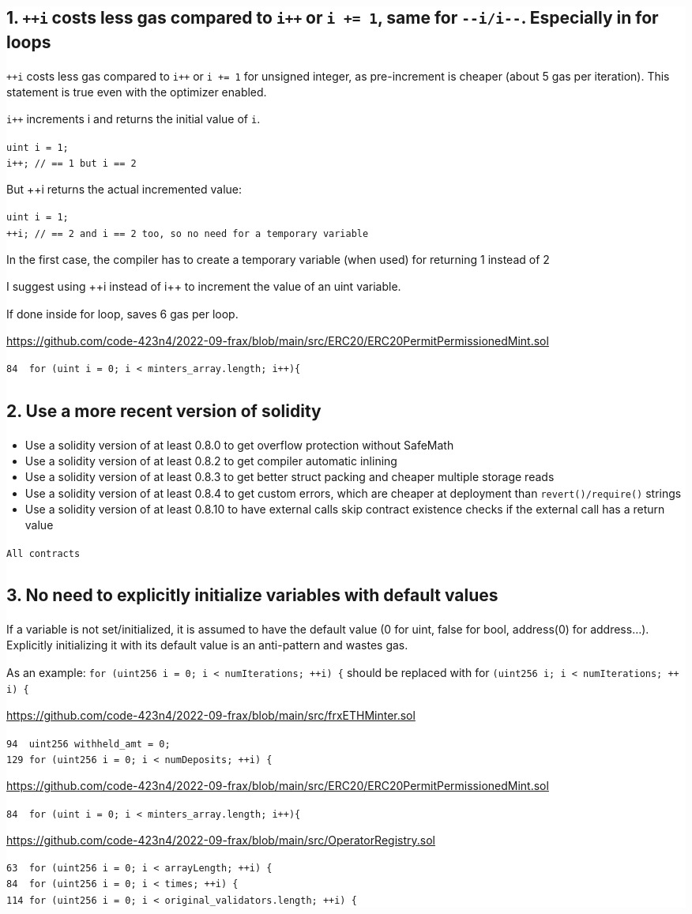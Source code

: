 ## 1. `++i` costs less gas compared to `i++` or `i += 1`, same for `--i/i--`. Especially in for loops

`++i` costs less gas compared to `i++` or `i += 1` for unsigned integer, as pre-increment is cheaper (about 5 gas per iteration). This statement is true even with the optimizer enabled.

`i++` increments i and returns the initial value of `i`.

```
uint i = 1;  
i++; // == 1 but i == 2
```
But ++i returns the actual incremented value:
```
uint i = 1;  
++i; // == 2 and i == 2 too, so no need for a temporary variable  
```
In the first case, the compiler has to create a temporary variable (when used) for returning 1 instead of 2

I suggest using ++i instead of i++ to increment the value of an uint variable.

If done inside for loop, saves 6 gas per loop.

https://github.com/code-423n4/2022-09-frax/blob/main/src/ERC20/ERC20PermitPermissionedMint.sol
```
84	for (uint i = 0; i < minters_array.length; i++){
```

## 2. Use a more recent version of solidity

- Use a solidity version of at least 0.8.0 to get overflow protection without SafeMath  
- Use a solidity version of at least 0.8.2 to get compiler automatic inlining  
- Use a solidity version of at least 0.8.3 to get better struct packing and cheaper multiple storage reads  
- Use a solidity version of at least 0.8.4 to get custom errors, which are cheaper at deployment than `revert()/require()` strings  
- Use a solidity version of at least 0.8.10 to have external calls skip contract existence checks if the external call has a return value

```
All contracts
```

## 3. No need to explicitly initialize variables with default values

If a variable is not set/initialized, it is assumed to have the default value (0 for uint, false for bool, address(0) for address…). Explicitly initializing it with its default value is an anti-pattern and wastes gas.

As an example: `for (uint256 i = 0; i < numIterations; ++i) {` should be replaced with for `(uint256 i; i < numIterations; ++i) {`

https://github.com/code-423n4/2022-09-frax/blob/main/src/frxETHMinter.sol
```
94	uint256 withheld_amt = 0;
129	for (uint256 i = 0; i < numDeposits; ++i) {
```
https://github.com/code-423n4/2022-09-frax/blob/main/src/ERC20/ERC20PermitPermissionedMint.sol
```
84	for (uint i = 0; i < minters_array.length; i++){
```
https://github.com/code-423n4/2022-09-frax/blob/main/src/OperatorRegistry.sol
```
63	for (uint256 i = 0; i < arrayLength; ++i) {
84	for (uint256 i = 0; i < times; ++i) {
114	for (uint256 i = 0; i < original_validators.length; ++i) {
```